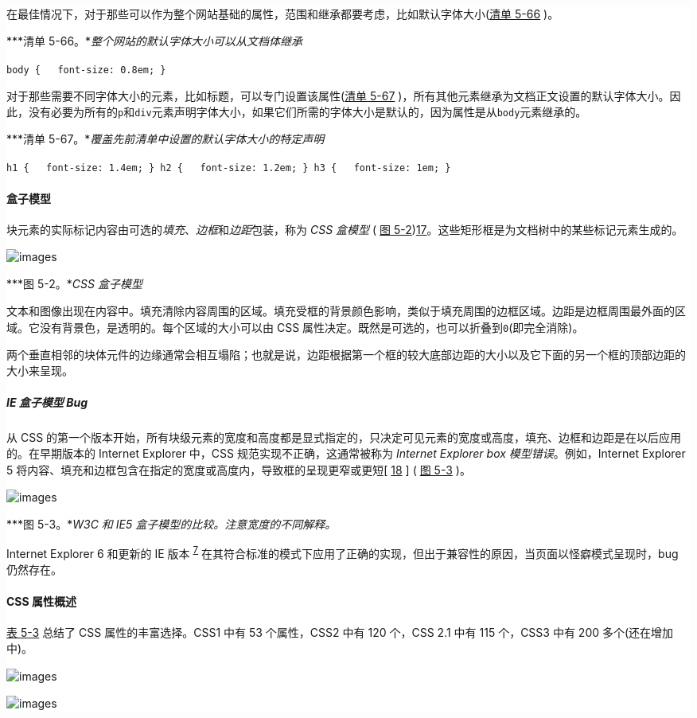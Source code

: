 在最佳情况下，对于那些可以作为整个网站基础的属性，范围和继承都要考虑，比如默认字体大小([清单 5-66](#list_5_66) )。

***清单 5-66。**整个网站的默认字体大小可以从文档体继承*

`body {
  font-size: 0.8em;
}`

对于那些需要不同字体大小的元素，比如标题，可以专门设置该属性([清单 5-67](#list_5_67) )，所有其他元素继承为文档正文设置的默认字体大小。因此，没有必要为所有的`p`和`div`元素声明字体大小，如果它们所需的字体大小是默认的，因为属性是从`body`元素继承的。

***清单 5-67。**覆盖先前清单中设置的默认字体大小的特定声明*

`h1 {
  font-size: 1.4em;
}
h2 {
  font-size: 1.2em;
}
h3 {
  font-size: 1em;
}`

#### 盒子模型

块元素的实际标记内容由可选的*填充*、*边框*和*边距*包装，称为 *CSS 盒模型* ( [图 5-2](#fig_5_2))[17](#ref17)。这些矩形框是为文档树中的某些标记元素生成的。

![images](images/0502.jpg)

***图 5-2。**CSS 盒子模型*

文本和图像出现在内容中。填充清除内容周围的区域。填充受框的背景颜色影响，类似于填充周围的边框区域。边距是边框周围最外面的区域。它没有背景色，是透明的。每个区域的大小可以由 CSS 属性决定。既然是可选的，也可以折叠到`0`(即完全消除)。

两个垂直相邻的块体元件的边缘通常会相互塌陷；也就是说，边距根据第一个框的较大底部边距的大小以及它下面的另一个框的顶部边距的大小来呈现。

##### IE 盒子模型 Bug

从 CSS 的第一个版本开始，所有块级元素的宽度和高度都是显式指定的，只决定可见元素的宽度或高度，填充、边框和边距是在以后应用的。在早期版本的 Internet Explorer 中，CSS 规范实现不正确，这通常被称为 *Internet Explorer box 模型错误*。例如，Internet Explorer 5 将内容、填充和边框包含在指定的宽度或高度内，导致框的呈现更窄或更短[ [18](#ref18) ] ( [图 5-3](#fig_5_3) )。

![images](images/0503.jpg)

***图 5-3。**W3C 和 IE5 盒子模型的比较。注意宽度的不同解释。*

Internet Explorer 6 和更新的 IE 版本 <sup>[7](#CH-5-FN-7)</sup> 在其符合标准的模式下应用了正确的实现，但出于兼容性的原因，当页面以怪癖模式呈现时，bug 仍然存在。

#### CSS 属性概述

[表 5-3](#tab_5_3) 总结了 CSS 属性的丰富选择。CSS1 中有 53 个属性，CSS2 中有 120 个，CSS 2.1 中有 115 个，CSS3 中有 200 多个(还在增加中)。

![images](images/t0503.jpg)

![images](images/t0503a.jpg)
